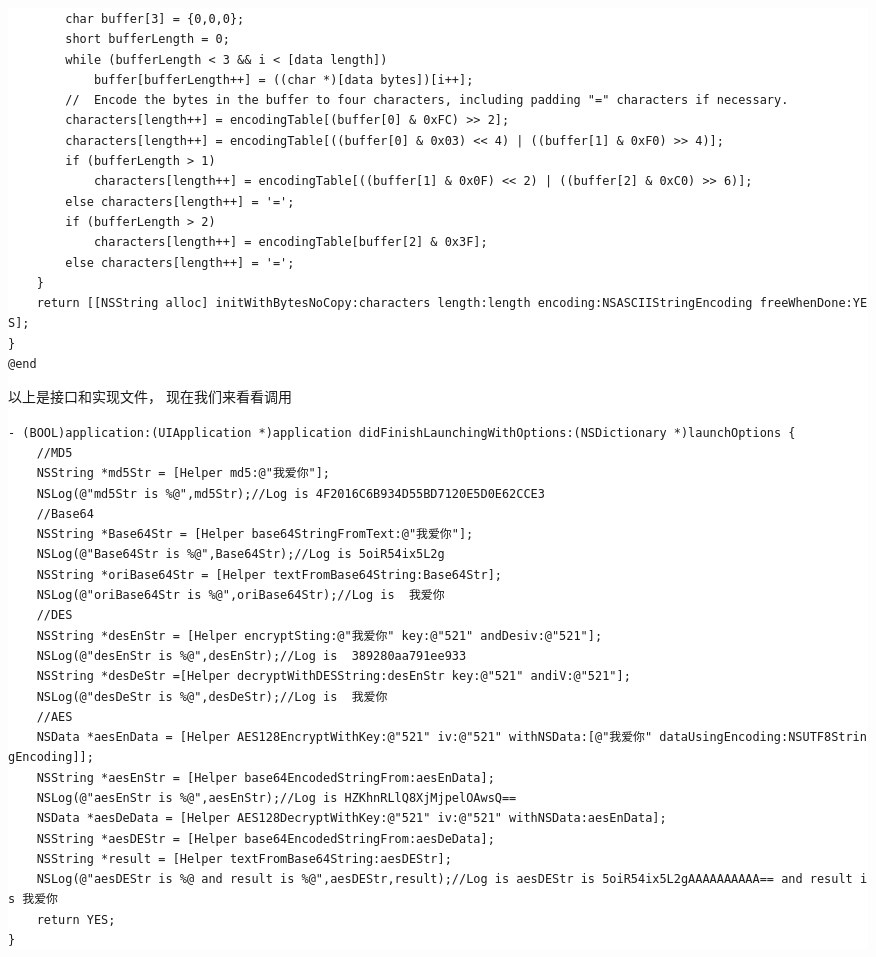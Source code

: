 ```
        char buffer[3] = {0,0,0};
        short bufferLength = 0;
        while (bufferLength < 3 && i < [data length])
            buffer[bufferLength++] = ((char *)[data bytes])[i++];
        //  Encode the bytes in the buffer to four characters, including padding "=" characters if necessary.
        characters[length++] = encodingTable[(buffer[0] & 0xFC) >> 2];
        characters[length++] = encodingTable[((buffer[0] & 0x03) << 4) | ((buffer[1] & 0xF0) >> 4)];
        if (bufferLength > 1)
            characters[length++] = encodingTable[((buffer[1] & 0x0F) << 2) | ((buffer[2] & 0xC0) >> 6)];
        else characters[length++] = '=';
        if (bufferLength > 2)
            characters[length++] = encodingTable[buffer[2] & 0x3F];
        else characters[length++] = '=';
    }
    return [[NSString alloc] initWithBytesNoCopy:characters length:length encoding:NSASCIIStringEncoding freeWhenDone:YES];
}
@end
```

以上是接口和实现文件， 现在我们来看看调用
```
- (BOOL)application:(UIApplication *)application didFinishLaunchingWithOptions:(NSDictionary *)launchOptions {
    //MD5
    NSString *md5Str = [Helper md5:@"我爱你"];
    NSLog(@"md5Str is %@",md5Str);//Log is 4F2016C6B934D55BD7120E5D0E62CCE3
    //Base64
    NSString *Base64Str = [Helper base64StringFromText:@"我爱你"];
    NSLog(@"Base64Str is %@",Base64Str);//Log is 5oiR54ix5L2g
    NSString *oriBase64Str = [Helper textFromBase64String:Base64Str];
    NSLog(@"oriBase64Str is %@",oriBase64Str);//Log is  我爱你
    //DES
    NSString *desEnStr = [Helper encryptSting:@"我爱你" key:@"521" andDesiv:@"521"];
    NSLog(@"desEnStr is %@",desEnStr);//Log is  389280aa791ee933
    NSString *desDeStr =[Helper decryptWithDESString:desEnStr key:@"521" andiV:@"521"];
    NSLog(@"desDeStr is %@",desDeStr);//Log is  我爱你
    //AES
    NSData *aesEnData = [Helper AES128EncryptWithKey:@"521" iv:@"521" withNSData:[@"我爱你" dataUsingEncoding:NSUTF8StringEncoding]];
    NSString *aesEnStr = [Helper base64EncodedStringFrom:aesEnData];
    NSLog(@"aesEnStr is %@",aesEnStr);//Log is HZKhnRLlQ8XjMjpelOAwsQ==
    NSData *aesDeData = [Helper AES128DecryptWithKey:@"521" iv:@"521" withNSData:aesEnData];
    NSString *aesDEStr = [Helper base64EncodedStringFrom:aesDeData];
    NSString *result = [Helper textFromBase64String:aesDEStr];
    NSLog(@"aesDEStr is %@ and result is %@",aesDEStr,result);//Log is aesDEStr is 5oiR54ix5L2gAAAAAAAAAA== and result is 我爱你
    return YES;
}
```

